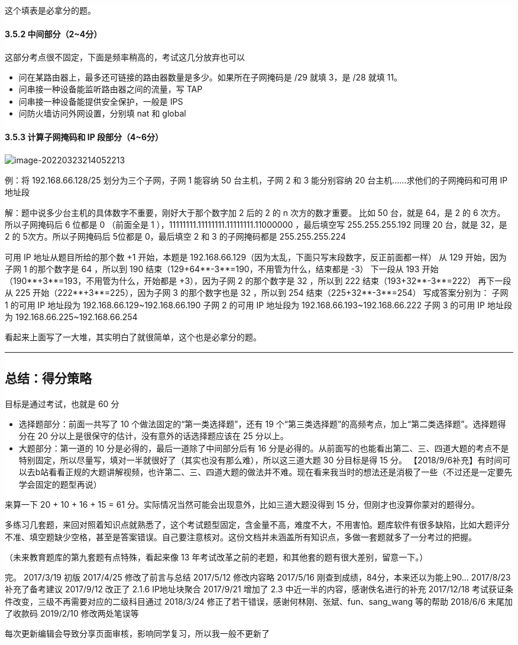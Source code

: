 这个填表是必拿分的题。

#### 3.5.2 中间部分（2~4分）

这部分考点很不固定，下面是频率稍高的，考试这几分放弃也可以

- 问在某路由器上，最多还可链接的路由器数量是多少。如果所在子网掩码是 /29 就填 3，是 /28 就填 11。
- 问串接一种设备能监听路由器之间的流量，写 TAP
- 问串接一种设备能提供安全保护，一般是 IPS
- 问防火墙访问外网设置，分别填 nat 和 global

#### 3.5.3 计算子网掩码和 IP 段部分（4~6分）

![image-20220323214052213](https://raw.githubusercontent.com/zhanlutuzi/imageBed/main/image/image-20220323214052213.png)

例：将 192.168.66.128/25 划分为三个子网，子网 1 能容纳 50 台主机，子网 2 和 3 能分别容纳 20 台主机……求他们的子网掩码和可用 IP 地址段

解：题中说多少台主机的具体数字不重要，刚好大于那个数字加 2 后的 2 的 n 次方的数才重要。
比如 50 台，就是 64，是 2 的 6 次方。所以子网掩码后 6 位都是 0 （前面全是 1 ），11111111.11111111.11111111.11000000 ，最后填空写 255.255.255.192
同理 20 台，就是 32，是 2 的 5次方。所以子网掩码后 5位都是 0，最后填空 2 和 3 的子网掩码都是 255.255.255.224

可用 IP 地址从题目所给的那个数 +1 开始，本题是 192.168.66.129（因为太乱，下面只写末段数字，反正前面都一样）
从 129 开始，因为子网 1 的那个数字是 64 ，所以到 190 结束（129+64**-3**=190，不用管为什么，结束都是 -3）
下一段从 193 开始（190**+3**=193，不用管为什么，开始都是 +3），因为子网 2 的那个数字是 32 ，所以到 222 结束（193+32**-3**=222）
再下一段从 225 开始（222**+3**=225），因为子网 3 的那个数字也是 32 ，所以到 254 结束（225+32**-3**=254）
写成答案分别为：
子网 1 的可用 IP 地址段为 192.168.66.129~192.168.66.190
子网 2 的可用 IP 地址段为 192.168.66.193~192.168.66.222
子网 3 的可用 IP 地址段为 192.168.66.225~192.168.66.254

看起来上面写了一大堆，其实明白了就很简单，这个也是必拿分的题。

------

## 总结：得分策略

目标是通过考试，也就是 60 分

- 选择题部分：前面一共写了 10 个做法固定的“第一类选择题”，还有 19 个“第三类选择题”的高频考点，加上“第二类选择题”。选择题得分在 20 分以上是很保守的估计，没有意外的话选择题应该在 25 分以上。
- 大题部分：第一道的 10 分是必得的，最后一道除了中间部分后有 16 分是必得的。从前面写的也能看出第二、三、四道大题的考点不是特别固定，所以尽量写，填对一半就很好了（其实也没有那么难），所以这三道大题 30 分目标是得 15 分。
  【2018/9/6补充】有时间可以去b站看看正规的大题讲解视频，也许第二、三、四道大题的做法并不难。现在看来我当时的想法还是消极了一些（不过还是一定要先学会固定的题型再说）

来算一下 20 + 10 + 16 + 15 = 61 分。实际情况当然可能会出现意外，比如三道大题没得到 15 分，但刚才也没算你蒙对的题得分。

多练习几套题，来回对照着知识点就熟悉了，这个考试题型固定，含金量不高，难度不大，不用害怕。题库软件有很多缺陷，比如大题评分不准、填空题缺少空格，甚至是答案错误。自己要注意核对。这份文档并未涵盖所有知识点，多做一套题就多了一分考过的把握。

（未来教育题库的第九套题有点特殊，看起来像 13 年考试改革之前的老题，和其他套的题有很大差别，留意一下。）

完。
2017/3/19 初版
2017/4/25 修改了前言与总结
2017/5/12 修改内容略
2017/5/16 刚查到成绩，84分，本来还以为能上90...
2017/8/23 补充了备考建议
2017/9/12 改正了 2.1.6 IP地址块聚合
2017/9/21 增加了 2.3 中近一半的内容，感谢佚名进行的补充
2017/12/18 考试获证条件改变，三级不再需要对应的二级科目通过
2018/3/24 修正了若干错误，感谢何林刚、张斌、fun、sang_wang 等的帮助
2018/6/6 末尾加了收款码
2019/2/10 修改两处笔误等

每次更新编辑会导致分享页面审核，影响同学复习，所以我一般不更新了

